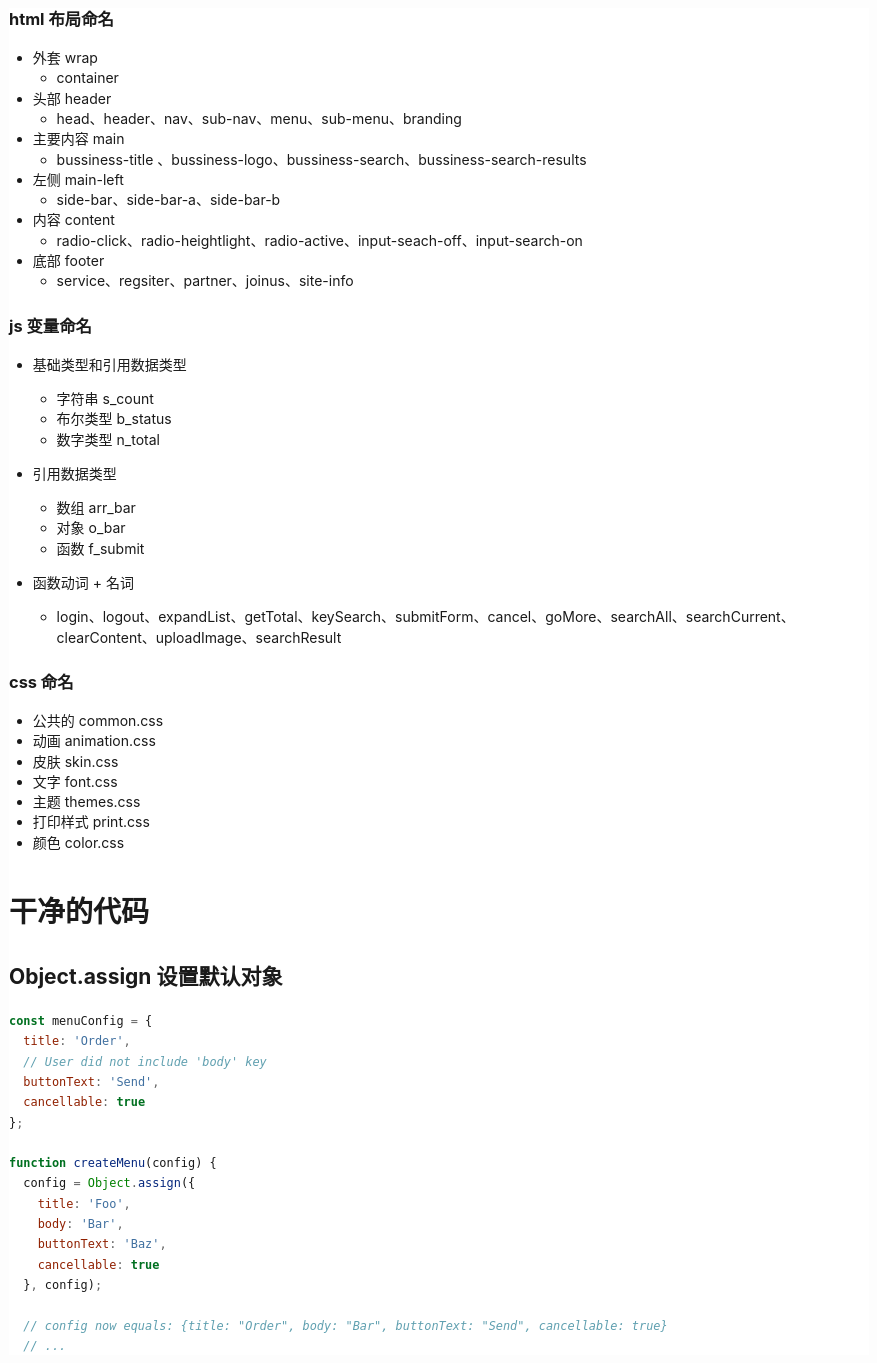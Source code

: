### html 布局命名

- 外套 wrap
    - container
- 头部 header
    - head、header、nav、sub-nav、menu、sub-menu、branding
- 主要内容 main
    - bussiness-title 、bussiness-logo、bussiness-search、bussiness-search-results
- 左侧 main-left
    - side-bar、side-bar-a、side-bar-b
- 内容 content
    - radio-click、radio-heightlight、radio-active、input-seach-off、input-search-on
- 底部 footer
    - service、regsiter、partner、joinus、site-info

### js 变量命名

- 基础类型和引用数据类型
    - 字符串 s_count
    - 布尔类型 b_status
    - 数字类型 n_total

- 引用数据类型
    - 数组 arr_bar
    - 对象 o_bar
    - 函数 f_submit

- 函数动词 + 名词
    - login、logout、expandList、getTotal、keySearch、submitForm、cancel、goMore、searchAll、searchCurrent、clearContent、uploadImage、searchResult

### css 命名

- 公共的 common.css
- 动画 animation.css
- 皮肤 skin.css
- 文字 font.css
- 主题 themes.css
- 打印样式 print.css
- 颜色 color.css


# 干净的代码

## Object.assign 设置默认对象

```js
const menuConfig = {
  title: 'Order',
  // User did not include 'body' key
  buttonText: 'Send',
  cancellable: true
};

function createMenu(config) {
  config = Object.assign({
    title: 'Foo',
    body: 'Bar',
    buttonText: 'Baz',
    cancellable: true
  }, config);

  // config now equals: {title: "Order", body: "Bar", buttonText: "Send", cancellable: true}
  // ...
```